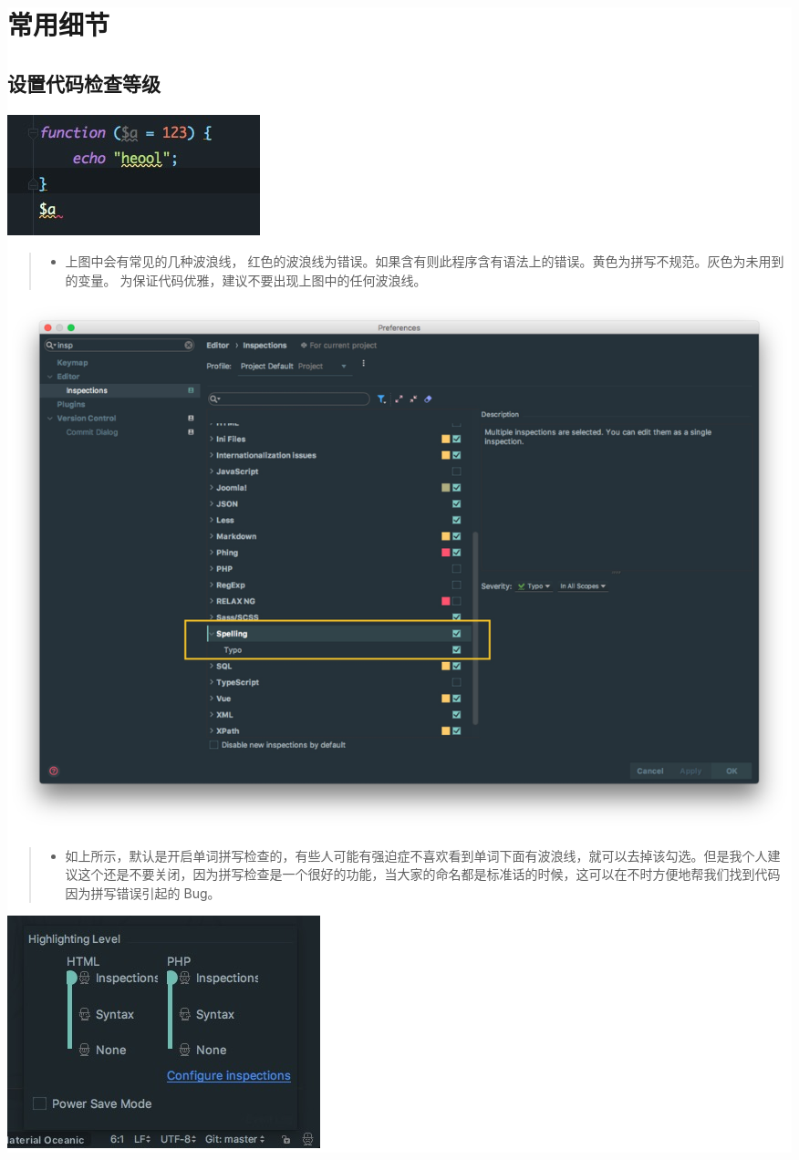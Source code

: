 # 常用细节

## 设置代码检查等级

![&#x914D;&#x7F6E; &#x4EE3;&#x7801;&#x68C0;&#x67E5;&#x7B49;&#x7EA7;](../../.gitbook/assets/xxxiv-often-use-a-1.jpg)

> * 上图中会有常见的几种波浪线， 红色的波浪线为错误。如果含有则此程序含有语法上的错误。黄色为拼写不规范。灰色为未用到的变量。 为保证代码优雅，建议不要出现上图中的任何波浪线。

![&#x914D;&#x7F6E; &#x4EE3;&#x7801;&#x68C0;&#x67E5;&#x7B49;&#x7EA7;](../../.gitbook/assets/xxxiv-often-use-a-7.jpg)

> * 如上所示，默认是开启单词拼写检查的，有些人可能有强迫症不喜欢看到单词下面有波浪线，就可以去掉该勾选。但是我个人建议这个还是不要关闭，因为拼写检查是一个很好的功能，当大家的命名都是标准话的时候，这可以在不时方便地帮我们找到代码因为拼写错误引起的 Bug。

![&#x914D;&#x7F6E; &#x4EE3;&#x7801;&#x68C0;&#x67E5;&#x7B49;&#x7EA7;](../../.gitbook/assets/xxxiv-often-use-a-2.jpg)